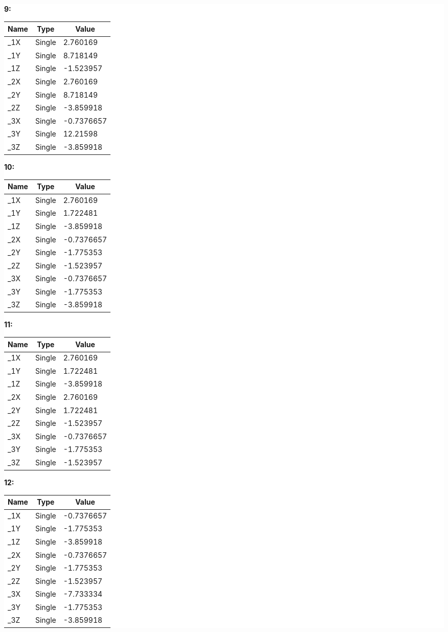 
**9:**

Name	| Type	| Value
---	|---	|---	|
_1X	|Single	|2.760169
_1Y	|Single	|8.718149
_1Z	|Single	|-1.523957
_2X	|Single	|2.760169
_2Y	|Single	|8.718149
_2Z	|Single	|-3.859918
_3X	|Single	|-0.7376657
_3Y	|Single	|12.21598
_3Z	|Single	|-3.859918


**10:**

Name	| Type	| Value
---	|---	|---	|
_1X	|Single	|2.760169
_1Y	|Single	|1.722481
_1Z	|Single	|-3.859918
_2X	|Single	|-0.7376657
_2Y	|Single	|-1.775353
_2Z	|Single	|-1.523957
_3X	|Single	|-0.7376657
_3Y	|Single	|-1.775353
_3Z	|Single	|-3.859918


**11:**

Name	| Type	| Value
---	|---	|---	|
_1X	|Single	|2.760169
_1Y	|Single	|1.722481
_1Z	|Single	|-3.859918
_2X	|Single	|2.760169
_2Y	|Single	|1.722481
_2Z	|Single	|-1.523957
_3X	|Single	|-0.7376657
_3Y	|Single	|-1.775353
_3Z	|Single	|-1.523957


**12:**

Name	| Type	| Value
---	|---	|---	|
_1X	|Single	|-0.7376657
_1Y	|Single	|-1.775353
_1Z	|Single	|-3.859918
_2X	|Single	|-0.7376657
_2Y	|Single	|-1.775353
_2Z	|Single	|-1.523957
_3X	|Single	|-7.733334
_3Y	|Single	|-1.775353
_3Z	|Single	|-3.859918
